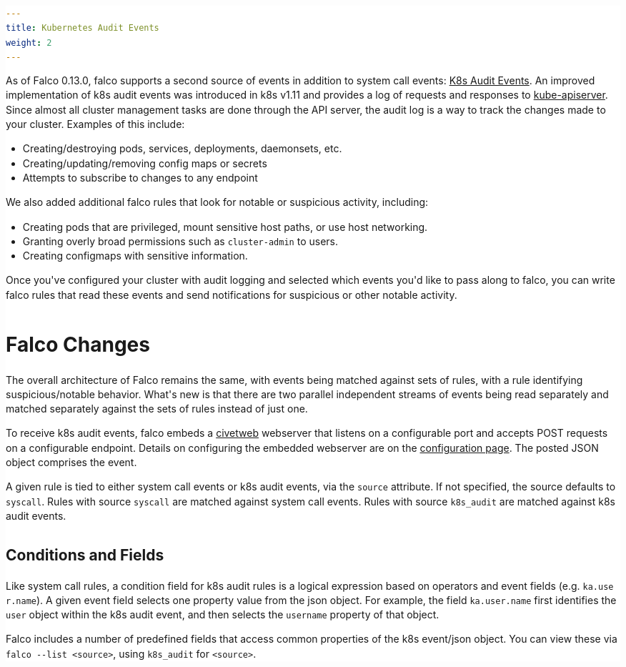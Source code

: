 ```yaml
---
title: Kubernetes Audit Events
weight: 2
---
```


As of Falco 0.13.0, falco supports a second source of events in addition to system call events: [K8s Audit Events](https://kubernetes.io/docs/tasks/debug-application-cluster/audit/#audit-backends). An improved implementation of k8s audit events was introduced in k8s v1.11 and provides a log of requests and responses to [kube-apiserver](https://kubernetes.io/docs/admin/kube-apiserver). Since almost all cluster management tasks are done through the API server, the audit log is a way to track the changes made to your cluster. Examples of this include:

* Creating/destroying pods, services, deployments, daemonsets, etc.
* Creating/updating/removing config maps or secrets
* Attempts to subscribe to changes to any endpoint

We also added additional falco rules that look for notable or suspicious activity, including:

* Creating pods that are privileged, mount sensitive host paths, or use host networking.
* Granting overly broad permissions such as `cluster-admin` to users.
* Creating configmaps with sensitive information.

Once you've configured your cluster with audit logging and selected which events you'd like to pass along to falco, you can write falco rules that read these events and send notifications for suspicious or other notable activity.

# Falco Changes

The overall architecture of Falco remains the same, with events being matched against sets of rules, with a rule identifying suspicious/notable behavior. What's new is that there are two parallel independent streams of events being read separately and matched separately against the sets of rules instead of just one.

To receive k8s audit events, falco embeds a [civetweb](https://github.com/civetweb/civetweb) webserver that listens on a configurable port and accepts POST requests on a configurable endpoint. Details on configuring the embedded webserver are on the [configuration page](../../configuration/). The posted JSON object comprises the event.

A given rule is tied to either system call events or k8s audit events, via the `source` attribute. If not specified, the source defaults to `syscall`. Rules with source `syscall` are matched against system call events. Rules with source `k8s_audit` are matched against k8s audit events.

## Conditions and Fields

Like system call rules, a condition field for k8s audit rules is a logical expression based on operators and event fields (e.g. `ka.user.name`). A given event field selects one property value from the json object. For example, the field `ka.user.name` first identifies the `user` object within the k8s audit event, and then selects the `username` property of that object.

Falco includes a number of predefined fields that access common properties of the k8s event/json object. You can view these via `falco --list <source>`, using `k8s_audit` for `<source>`.
